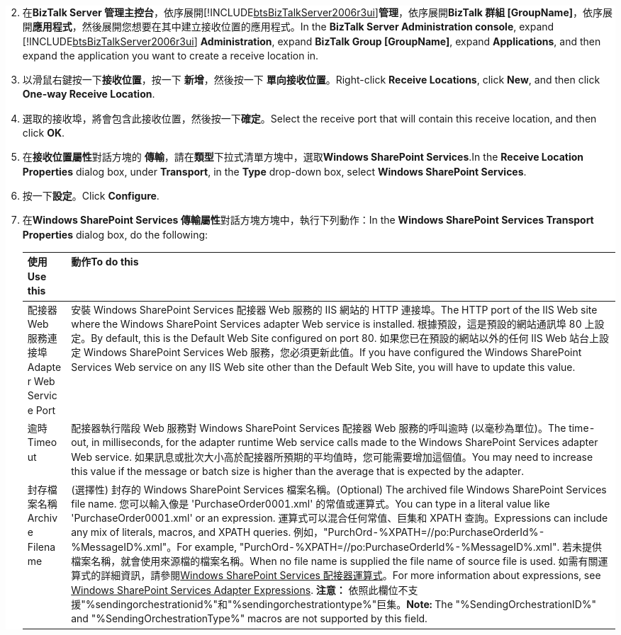 2.  <span data-ttu-id="05184-107">在**BizTalk Server 管理主控台**，依序展開[!INCLUDE[btsBizTalkServer2006r3ui](../includes/btsbiztalkserver2006r3ui-md.md)]**管理**，依序展開**BizTalk 群組 [GroupName]**，依序展開**應用程式**，然後展開您想要在其中建立接收位置的應用程式。</span><span class="sxs-lookup"><span data-stu-id="05184-107">In the **BizTalk Server Administration console**, expand [!INCLUDE[btsBizTalkServer2006r3ui](../includes/btsbiztalkserver2006r3ui-md.md)] **Administration**, expand **BizTalk Group [GroupName]**, expand **Applications**, and then expand the application you want to create a receive location in.</span></span>  
  
3.  <span data-ttu-id="05184-108">以滑鼠右鍵按一下**接收位置**，按一下 **新增**，然後按一下 **單向接收位置**。</span><span class="sxs-lookup"><span data-stu-id="05184-108">Right-click **Receive Locations**, click **New**, and then click **One-way Receive Location**.</span></span>  
  
4.  <span data-ttu-id="05184-109">選取的接收埠，將會包含此接收位置，然後按一下**確定**。</span><span class="sxs-lookup"><span data-stu-id="05184-109">Select the receive port that will contain this receive location, and then click **OK**.</span></span>  
  
5.  <span data-ttu-id="05184-110">在**接收位置屬性**對話方塊的 **傳輸**，請在**類型**下拉式清單方塊中，選取**Windows SharePoint Services**.</span><span class="sxs-lookup"><span data-stu-id="05184-110">In the **Receive Location Properties** dialog box, under **Transport**, in the **Type** drop-down box, select **Windows SharePoint Services**.</span></span>  
  
6.  <span data-ttu-id="05184-111">按一下**設定**。</span><span class="sxs-lookup"><span data-stu-id="05184-111">Click **Configure**.</span></span>  
  
7.  <span data-ttu-id="05184-112">在**Windows SharePoint Services 傳輸屬性**對話方塊方塊中，執行下列動作：</span><span class="sxs-lookup"><span data-stu-id="05184-112">In the **Windows SharePoint Services Transport Properties** dialog box, do the following:</span></span>  
  
    |<span data-ttu-id="05184-113">使用</span><span class="sxs-lookup"><span data-stu-id="05184-113">Use this</span></span>|<span data-ttu-id="05184-114">動作</span><span class="sxs-lookup"><span data-stu-id="05184-114">To do this</span></span>|  
    |--------------|----------------|  
    |<span data-ttu-id="05184-115">配接器 Web 服務連接埠</span><span class="sxs-lookup"><span data-stu-id="05184-115">Adapter Web Service Port</span></span>|<span data-ttu-id="05184-116">安裝 Windows SharePoint Services 配接器 Web 服務的 IIS 網站的 HTTP 連接埠。</span><span class="sxs-lookup"><span data-stu-id="05184-116">The HTTP port of the IIS Web site where the Windows SharePoint Services adapter Web service is installed.</span></span> <span data-ttu-id="05184-117">根據預設，這是預設的網站通訊埠 80 上設定。</span><span class="sxs-lookup"><span data-stu-id="05184-117">By default, this is the Default Web Site configured on port 80.</span></span> <span data-ttu-id="05184-118">如果您已在預設的網站以外的任何 IIS Web 站台上設定 Windows SharePoint Services Web 服務，您必須更新此值。</span><span class="sxs-lookup"><span data-stu-id="05184-118">If you have configured the Windows SharePoint Services Web service on any IIS Web site other than the Default Web Site, you will have to update this value.</span></span>|  
    |<span data-ttu-id="05184-119">逾時</span><span class="sxs-lookup"><span data-stu-id="05184-119">Timeout</span></span>|<span data-ttu-id="05184-120">配接器執行階段 Web 服務對 Windows SharePoint Services 配接器 Web 服務的呼叫逾時 (以毫秒為單位)。</span><span class="sxs-lookup"><span data-stu-id="05184-120">The time-out, in milliseconds, for the adapter runtime Web service calls made to the Windows SharePoint Services adapter Web service.</span></span> <span data-ttu-id="05184-121">如果訊息或批次大小高於配接器所預期的平均值時，您可能需要增加這個值。</span><span class="sxs-lookup"><span data-stu-id="05184-121">You may need to increase this value if the message or batch size is higher than the average that is expected by the adapter.</span></span>|  
    |<span data-ttu-id="05184-122">封存檔案名稱</span><span class="sxs-lookup"><span data-stu-id="05184-122">Archive Filename</span></span>|<span data-ttu-id="05184-123">(選擇性) 封存的 Windows SharePoint Services 檔案名稱。</span><span class="sxs-lookup"><span data-stu-id="05184-123">(Optional) The archived file Windows SharePoint Services file name.</span></span> <span data-ttu-id="05184-124">您可以輸入像是 'PurchaseOrder0001.xml' 的常值或運算式。</span><span class="sxs-lookup"><span data-stu-id="05184-124">You can type in a literal value like 'PurchaseOrder0001.xml' or an expression.</span></span> <span data-ttu-id="05184-125">運算式可以混合任何常值、巨集和 XPATH 查詢。</span><span class="sxs-lookup"><span data-stu-id="05184-125">Expressions can include any mix of literals, macros, and XPATH queries.</span></span> <span data-ttu-id="05184-126">例如，"PurchOrd-%XPATH=//po:PurchaseOrderId%-%MessageID%.xml"。</span><span class="sxs-lookup"><span data-stu-id="05184-126">For example, "PurchOrd-%XPATH=//po:PurchaseOrderId%-%MessageID%.xml".</span></span> <span data-ttu-id="05184-127">若未提供檔案名稱，就會使用來源檔的檔案名稱。</span><span class="sxs-lookup"><span data-stu-id="05184-127">When no file name is supplied the file name of source file is used.</span></span> <span data-ttu-id="05184-128">如需有關運算式的詳細資訊，請參閱[Windows SharePoint Services 配接器運算式](../core/windows-sharepoint-services-adapter-expressions.md)。</span><span class="sxs-lookup"><span data-stu-id="05184-128">For more information about expressions, see [Windows SharePoint Services Adapter Expressions](../core/windows-sharepoint-services-adapter-expressions.md).</span></span> <span data-ttu-id="05184-129">**注意：** 依照此欄位不支援"%sendingorchestrationid%"和"%sendingorchestrationtype%"巨集。</span><span class="sxs-lookup"><span data-stu-id="05184-129">**Note:**  The "%SendingOrchestrationID%" and "%SendingOrchestrationType%" macros are not supported by this field.</span></span>|  